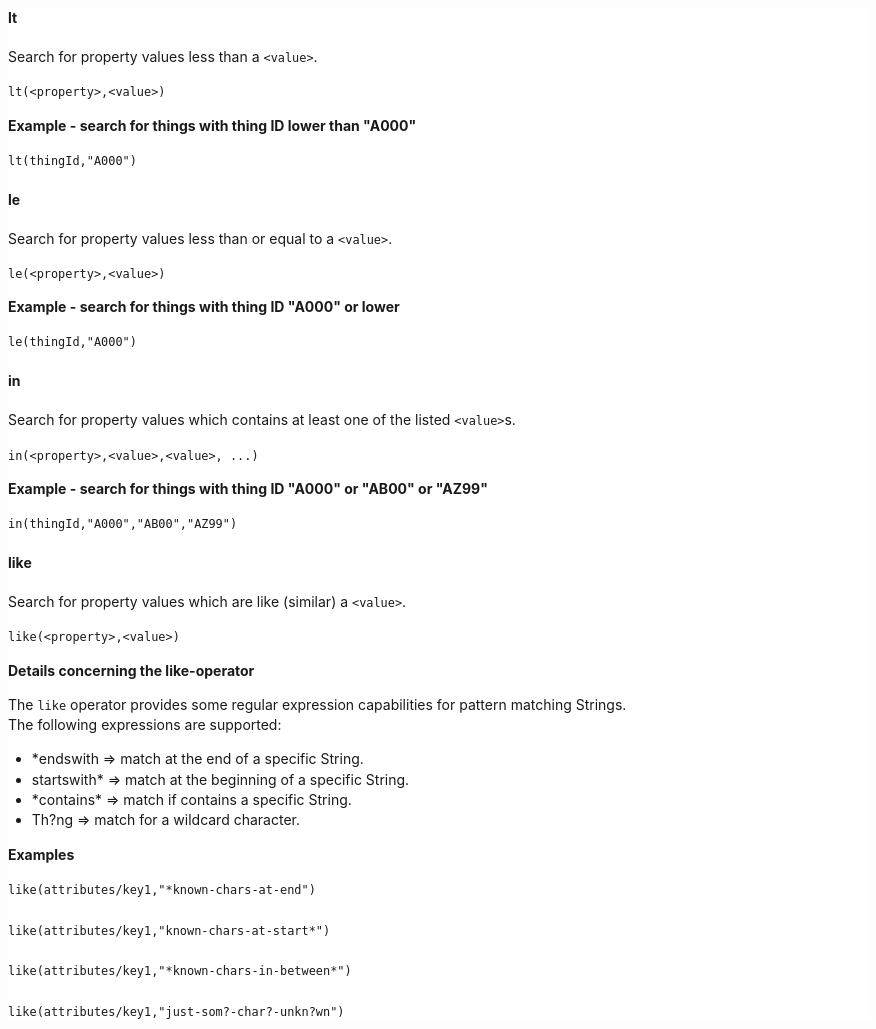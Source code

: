 #### lt
Search for property values less than a `<value>`.

```
lt(<property>,<value>) 
```
 
**Example - search for things with thing ID lower than "A000"**
```
lt(thingId,"A000")
```

#### le
Search for property values less than or equal to a `<value>`.

```
le(<property>,<value>) 
```

**Example - search for things with thing ID "A000" or lower**
```
le(thingId,"A000")
```

#### in
Search for property values which contains at least one of the listed `<value>`s.

```
in(<property>,<value>,<value>, ...) 
```

**Example - search for things with thing ID "A000" or "AB00" or "AZ99"**
```
in(thingId,"A000","AB00","AZ99")
```

#### like
Search for property values which are like (similar) a `<value>`.

```
like(<property>,<value>) 
```

**Details concerning the like-operator**

The `like` operator provides some regular expression capabilities for pattern matching Strings.<br/>
The following expressions are supported:
* \*endswith => match at the end of a specific String.
* startswith\* => match at the beginning of a specific String.
* \*contains\* => match if contains a specific String.
* Th?ng => match for a wildcard character.

**Examples**
```
like(attributes/key1,"*known-chars-at-end")

like(attributes/key1,"known-chars-at-start*") 

like(attributes/key1,"*known-chars-in-between*") 

like(attributes/key1,"just-som?-char?-unkn?wn")
```
